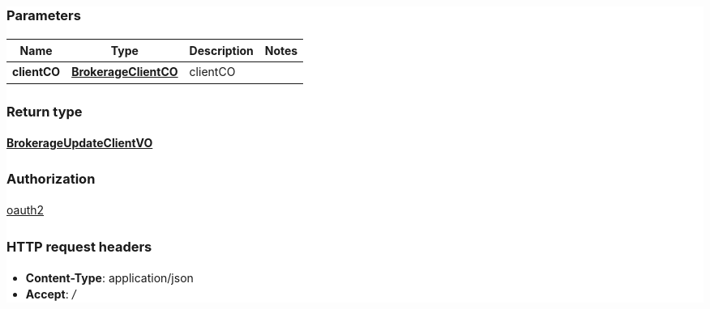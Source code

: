 ### Parameters

Name | Type | Description  | Notes
------------- | ------------- | ------------- | -------------
 **clientCO** | [**BrokerageClientCO**](BrokerageClientCO.md)| clientCO |

### Return type

[**BrokerageUpdateClientVO**](BrokerageUpdateClientVO.md)

### Authorization

[oauth2](../README.md#oauth2)

### HTTP request headers

 - **Content-Type**: application/json
 - **Accept**: */*

